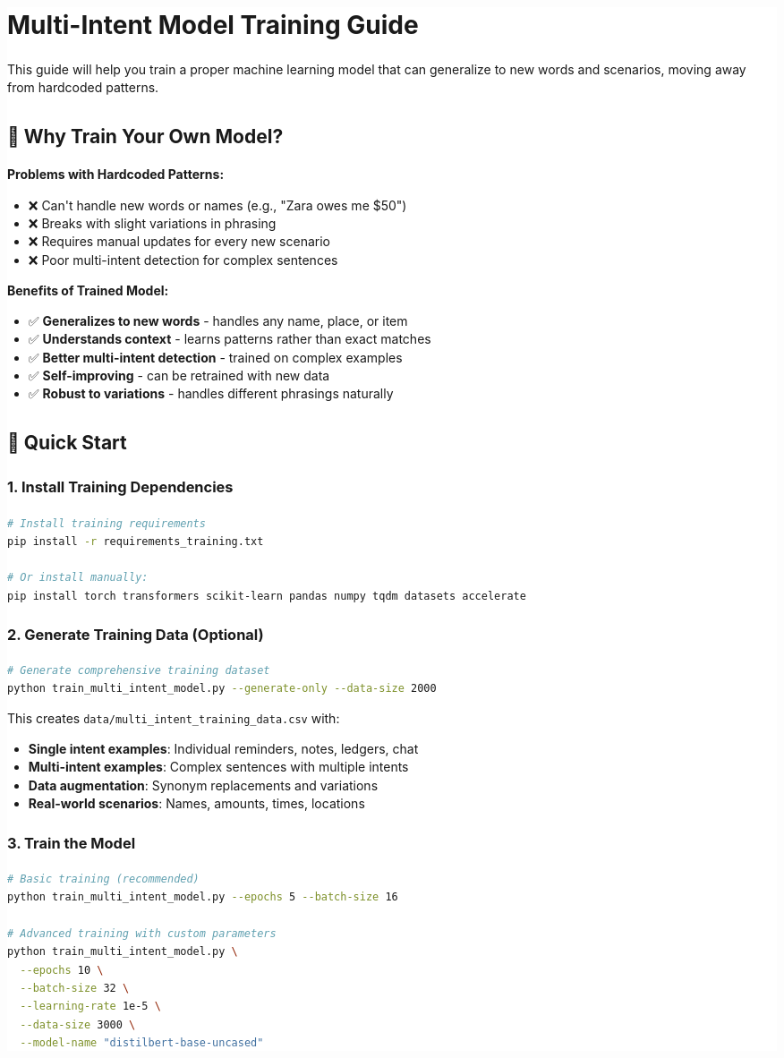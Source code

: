 # Multi-Intent Model Training Guide

This guide will help you train a proper machine learning model that can generalize to new words and scenarios, moving away from hardcoded patterns.

## 🎯 Why Train Your Own Model?

**Problems with Hardcoded Patterns:**
- ❌ Can't handle new words or names (e.g., "Zara owes me $50")
- ❌ Breaks with slight variations in phrasing
- ❌ Requires manual updates for every new scenario
- ❌ Poor multi-intent detection for complex sentences

**Benefits of Trained Model:**
- ✅ **Generalizes to new words** - handles any name, place, or item
- ✅ **Understands context** - learns patterns rather than exact matches
- ✅ **Better multi-intent detection** - trained on complex examples
- ✅ **Self-improving** - can be retrained with new data
- ✅ **Robust to variations** - handles different phrasings naturally

## 🚀 Quick Start

### 1. Install Training Dependencies

```bash
# Install training requirements
pip install -r requirements_training.txt

# Or install manually:
pip install torch transformers scikit-learn pandas numpy tqdm datasets accelerate
```

### 2. Generate Training Data (Optional)

```bash
# Generate comprehensive training dataset
python train_multi_intent_model.py --generate-only --data-size 2000
```

This creates `data/multi_intent_training_data.csv` with:
- **Single intent examples**: Individual reminders, notes, ledgers, chat
- **Multi-intent examples**: Complex sentences with multiple intents
- **Data augmentation**: Synonym replacements and variations
- **Real-world scenarios**: Names, amounts, times, locations

### 3. Train the Model

```bash
# Basic training (recommended)
python train_multi_intent_model.py --epochs 5 --batch-size 16

# Advanced training with custom parameters
python train_multi_intent_model.py \
  --epochs 10 \
  --batch-size 32 \
  --learning-rate 1e-5 \
  --data-size 3000 \
  --model-name "distilbert-base-uncased"
```
